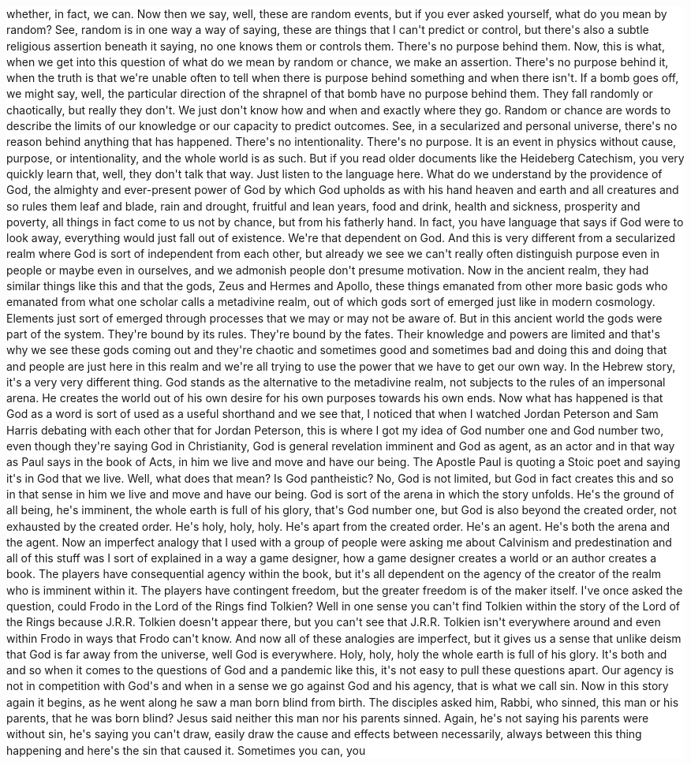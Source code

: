 whether, in fact, we can. Now then we say, well, these are random events, but if you ever asked yourself, what do you mean by random? See, random is in one way a way of saying, these are things that I can't predict or control, but there's also a subtle religious assertion beneath it saying, no one knows them or controls them. There's no purpose behind them. Now, this is what, when we get into this question of what do we mean by random or chance, we make an assertion. There's no purpose behind it, when the truth is that we're unable often to tell when there is purpose behind something and when there isn't. If a bomb goes off, we might say, well, the particular direction of the shrapnel of that bomb have no purpose behind them. They fall randomly or chaotically, but really they don't. We just don't know how and when and exactly where they go. Random or chance are words to describe the limits of our knowledge or our capacity to predict outcomes. See, in a secularized and personal universe, there's no reason behind anything that has happened. There's no intentionality. There's no purpose. It is an event in physics without cause, purpose, or intentionality, and the whole world is as such. But if you read older documents like the Heideberg Catechism, you very quickly learn that, well, they don't talk that way. Just listen to the language here. What do we understand by the providence of God, the almighty and ever-present power of God by which God upholds as with his hand heaven and earth and all creatures and so rules them leaf and blade, rain and drought, fruitful and lean years, food and drink, health and sickness, prosperity and poverty, all things in fact come to us not by chance, but from his fatherly hand. In fact, you have language that says if God were to look away, everything would just fall out of existence. We're that dependent on God. And this is very different from a secularized realm where God is sort of independent from each other, but already we see we can't really often distinguish purpose even in people or maybe even in ourselves, and we admonish people don't presume motivation. Now in the ancient realm, they had similar things like this and that the gods, Zeus and Hermes and Apollo, these things emanated from other more basic gods who emanated from what one scholar calls a metadivine realm, out of which gods sort of emerged just like in modern cosmology. Elements just sort of emerged through processes that we may or may not be aware of. But in this ancient world the gods were part of the system. They're bound by its rules. They're bound by the fates. Their knowledge and powers are limited and that's why we see these gods coming out and they're chaotic and sometimes good and sometimes bad and doing this and doing that and people are just here in this realm and we're all trying to use the power that we have to get our own way. In the Hebrew story, it's a very very different thing. God stands as the alternative to the metadivine realm, not subjects to the rules of an impersonal arena. He creates the world out of his own desire for his own purposes towards his own ends. Now what has happened is that God as a word is sort of used as a useful shorthand and we see that, I noticed that when I watched Jordan Peterson and Sam Harris debating with each other that for Jordan Peterson, this is where I got my idea of God number one and God number two, even though they're saying God in Christianity, God is general revelation imminent and God as agent, as an actor and in that way as Paul says in the book of Acts, in him we live and move and have our being. The Apostle Paul is quoting a Stoic poet and saying it's in God that we live. Well, what does that mean? Is God pantheistic? No, God is not limited, but God in fact creates this and so in that sense in him we live and move and have our being. God is sort of the arena in which the story unfolds. He's the ground of all being, he's imminent, the whole earth is full of his glory, that's God number one, but God is also beyond the created order, not exhausted by the created order. He's holy, holy, holy. He's apart from the created order. He's an agent. He's both the arena and the agent. Now an imperfect analogy that I used with a group of people were asking me about Calvinism and predestination and all of this stuff was I sort of explained in a way a game designer, how a game designer creates a world or an author creates a book. The players have consequential agency within the book, but it's all dependent on the agency of the creator of the realm who is imminent within it. The players have contingent freedom, but the greater freedom is of the maker itself. I've once asked the question, could Frodo in the Lord of the Rings find Tolkien? Well in one sense you can't find Tolkien within the story of the Lord of the Rings because J.R.R. Tolkien doesn't appear there, but you can't see that J.R.R. Tolkien isn't everywhere around and even within Frodo in ways that Frodo can't know. And now all of these analogies are imperfect, but it gives us a sense that unlike deism that God is far away from the universe, well God is everywhere. Holy, holy, holy the whole earth is full of his glory. It's both and and so when it comes to the questions of God and a pandemic like this, it's not easy to pull these questions apart. Our agency is not in competition with God's and when in a sense we go against God and his agency, that is what we call sin. Now in this story again it begins, as he went along he saw a man born blind from birth. The disciples asked him, Rabbi, who sinned, this man or his parents, that he was born blind? Jesus said neither this man nor his parents sinned. Again, he's not saying his parents were without sin, he's saying you can't draw, easily draw the cause and effects between necessarily, always between this thing happening and here's the sin that caused it. Sometimes you can, you